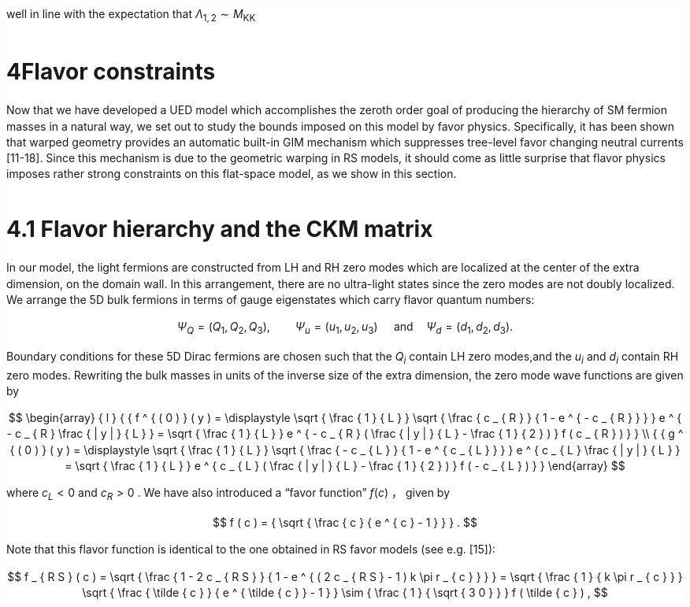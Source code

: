 well in line with the expectation that $\Lambda _ { 1 , 2 } \sim M _ { \mathrm { K K } }$

# 4Flavor constraints

Now that we have developed a UED model which accomplishes the zeroth order goal of producing the hierarchy of SM fermion masses in a natural way, we set out to study the bounds imposed on this model by favor physics. Specifically, it has been shown that warped geometry provides an automatic built-in GIM mechanism which suppresses tree-level favor changing neutral currents [11-18]. Since this mechanism is due to the geometric warping in RS models, it should come as little surprise that flavor physics imposes rather strong constraints on this flat-space model, as we show in this section.

# 4.1 Flavor hierarchy and the CKM matrix

In our model, the light fermions are constructed from LH and RH zero modes which are localized at the center of the extra dimension, on the domain wall. In this arrangement, there are no ultra-light states since the zero modes are not doubly localized. We arrange the 5D bulk fermions in terms of gauge eigenstates which carry flavor quantum numbers:

$$
\Psi _ { Q } = ( Q _ { 1 } , Q _ { 2 } , Q _ { 3 } ) , \qquad \Psi _ { u } = ( u _ { 1 } , u _ { 2 } , u _ { 3 } ) \quad \mathrm { ~ a n d } \quad \Psi _ { d } = ( d _ { 1 } , d _ { 2 } , d _ { 3 } ) .
$$

Boundary conditions for these 5D Dirac fermions are chosen such that the $Q _ { i }$ contain LH zero modes,and the $u _ { i }$ and $d _ { i }$ contain RH zero modes. Rewriting the bulk masses in units of the inverse size of the extra dimension, the zero mode wave functions are given by

$$
\begin{array} { l } { { f ^ { ( 0 ) } ( y ) = \displaystyle \sqrt { \frac { 1 } { L } } \sqrt { \frac { c _ { R } } { 1 - e ^ { - c _ { R } } } } e ^ { - c _ { R } \frac { | y | } { L } } = \sqrt { \frac { 1 } { L } } e ^ { - c _ { R } ( \frac { | y | } { L } - \frac { 1 } { 2 } ) } f ( c _ { R } ) } } \\ { { g ^ { ( 0 ) } ( y ) = \displaystyle \sqrt { \frac { 1 } { L } } \sqrt { \frac { - c _ { L } } { 1 - e ^ { c _ { L } } } } e ^ { c _ { L } \frac { | y | } { L } } = \sqrt { \frac { 1 } { L } } e ^ { c _ { L } ( \frac { | y | } { L } - \frac { 1 } { 2 } ) } f ( - c _ { L } ) } } \end{array}
$$

where $c _ { L } < 0$ and $c _ { R } > 0$ . We have also introduced a “favor function” $f ( c )$ ， given by

$$
f ( c ) = { \sqrt { \frac { c } { e ^ { c } - 1 } } } .
$$

Note that this flavor function is identical to the one obtained in RS favor models (see e.g. [15]):

$$
f _ { R S } ( c ) = \sqrt { \frac { 1 - 2 c _ { R S } } { 1 - e ^ { ( 2 c _ { R S } - 1 ) k \pi r _ { c } } } } = \sqrt { \frac { 1 } { k \pi r _ { c } } } \sqrt { \frac { \tilde { c } } { e ^ { \tilde { c } } - 1 } } \sim { \frac { 1 } { \sqrt { 3 0 } } } f ( \tilde { c } ) ,
$$

